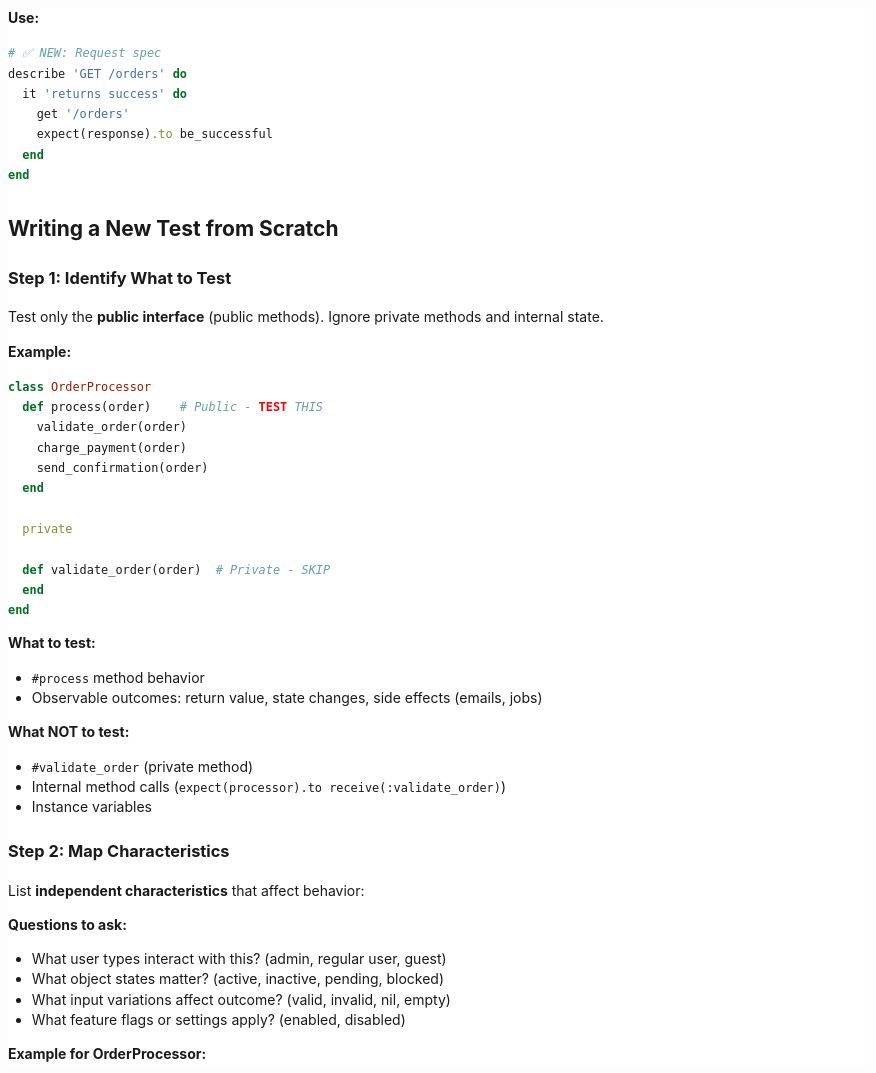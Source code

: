 **Use:**
```ruby
# ✅ NEW: Request spec
describe 'GET /orders' do
  it 'returns success' do
    get '/orders'
    expect(response).to be_successful
  end
end
```

## Writing a New Test from Scratch

### Step 1: Identify What to Test

Test only the **public interface** (public methods). Ignore private methods and internal state.

**Example:**

```ruby
class OrderProcessor
  def process(order)    # Public - TEST THIS
    validate_order(order)
    charge_payment(order)
    send_confirmation(order)
  end

  private

  def validate_order(order)  # Private - SKIP
  end
end
```

**What to test:**
- `#process` method behavior
- Observable outcomes: return value, state changes, side effects (emails, jobs)

**What NOT to test:**
- `#validate_order` (private method)
- Internal method calls (`expect(processor).to receive(:validate_order)`)
- Instance variables

### Step 2: Map Characteristics

List **independent characteristics** that affect behavior:

**Questions to ask:**
- What user types interact with this? (admin, regular user, guest)
- What object states matter? (active, inactive, pending, blocked)
- What input variations affect outcome? (valid, invalid, nil, empty)
- What feature flags or settings apply? (enabled, disabled)

**Example for OrderProcessor:**
